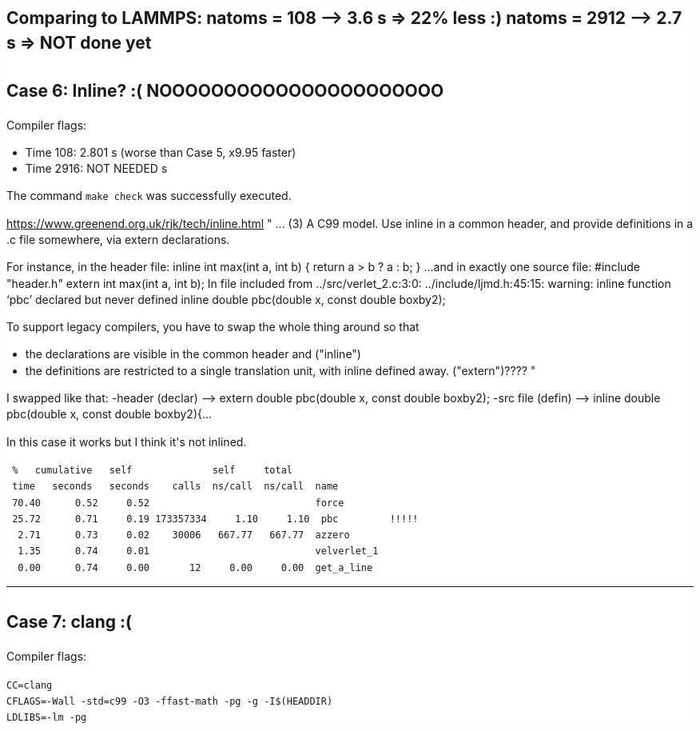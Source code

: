 Comparing to LAMMPS:
natoms = 108 --> 3.6 s => 22% less :)
natoms = 2912 --> 2.7 s => NOT done yet
------------------------------------------------------------------------
## Case 6: Inline? :( NOOOOOOOOOOOOOOOOOOOOOO
Compiler flags:
```

```

* Time 108: 2.801 s (worse than Case 5, x9.95 faster)
* Time 2916: NOT NEEDED s


The command ```make check``` was successfully executed.


https://www.greenend.org.uk/rjk/tech/inline.html
"
...
(3) A C99 model.
Use inline in a common header, and
provide definitions in a .c file somewhere, via extern declarations.

For instance, in the header file:
inline int max(int a, int b) {
  return a > b ? a : b;
}
...and in exactly one source file:
#include "header.h"
extern int max(int a, int b);
In file included from ../src/verlet_2.c:3:0:
../include/ljmd.h:45:15: warning: inline function ‘pbc’ declared but
never defined
 inline double pbc(double x, const double boxby2);

To support legacy compilers, you have to swap the whole thing around so that
- the declarations are visible in the common header and ("inline")
- the definitions are restricted to a single translation unit,
with inline defined away. ("extern")????
"

I swapped like that:
-header (declar) --> extern double pbc(double x, const double boxby2);
-src file (defin) --> inline double pbc(double x, const double boxby2){...

In this case it works but I think it's not inlined.
```
 %   cumulative   self              self     total           
 time   seconds   seconds    calls  ns/call  ns/call  name    
 70.40      0.52     0.52                             force
 25.72      0.71     0.19 173357334     1.10     1.10  pbc         !!!!!
  2.71      0.73     0.02    30006   667.77   667.77  azzero
  1.35      0.74     0.01                             velverlet_1
  0.00      0.74     0.00       12     0.00     0.00  get_a_line

```
------------------------------------------------------------------------
## Case 7: clang :(
Compiler flags:
```
CC=clang
CFLAGS=-Wall -std=c99 -O3 -ffast-math -pg -g -I$(HEADDIR)
LDLIBS=-lm -pg

```